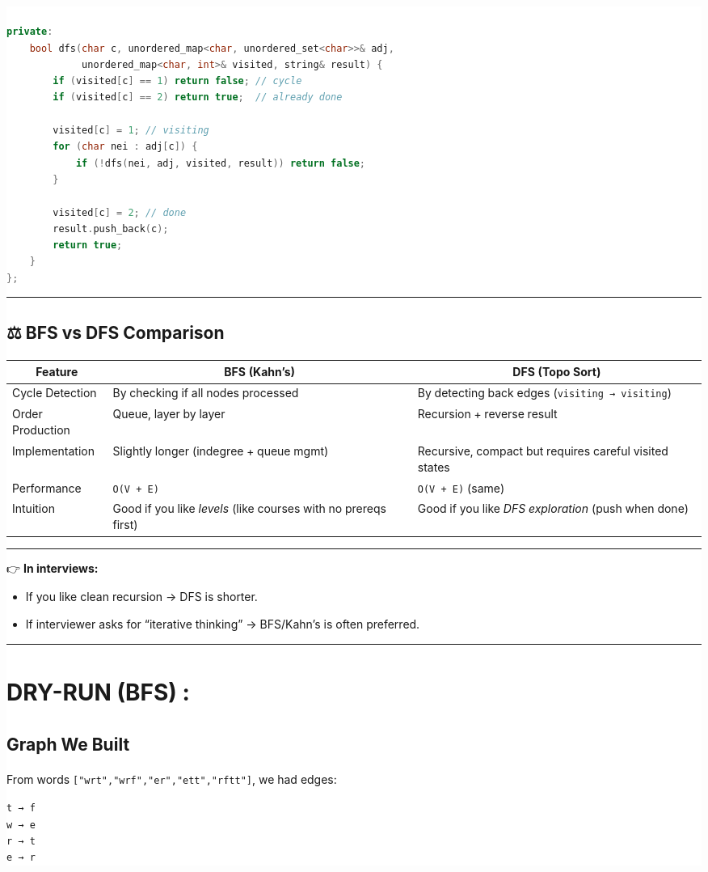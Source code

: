 ```cpp

private:
    bool dfs(char c, unordered_map<char, unordered_set<char>>& adj,
             unordered_map<char, int>& visited, string& result) {
        if (visited[c] == 1) return false; // cycle
        if (visited[c] == 2) return true;  // already done

        visited[c] = 1; // visiting
        for (char nei : adj[c]) {
            if (!dfs(nei, adj, visited, result)) return false;
        }

        visited[c] = 2; // done
        result.push_back(c);
        return true;
    }
};
```

---

## ⚖️ BFS vs DFS Comparison

|Feature|BFS (Kahn’s)|DFS (Topo Sort)|
|---|---|---|
|Cycle Detection|By checking if all nodes processed|By detecting back edges (`visiting → visiting`)|
|Order Production|Queue, layer by layer|Recursion + reverse result|
|Implementation|Slightly longer (indegree + queue mgmt)|Recursive, compact but requires careful visited states|
|Performance|`O(V + E)`|`O(V + E)` (same)|
|Intuition|Good if you like _levels_ (like courses with no prereqs first)|Good if you like _DFS exploration_ (push when done)|

---

👉 **In interviews:**

- If you like clean recursion → DFS is shorter.
    
- If interviewer asks for “iterative thinking” → BFS/Kahn’s is often preferred.
    

---

# DRY-RUN (BFS) : 

## Graph We Built

From words `["wrt","wrf","er","ett","rftt"]`, we had edges:

```
t → f
w → e
r → t
e → r
```
